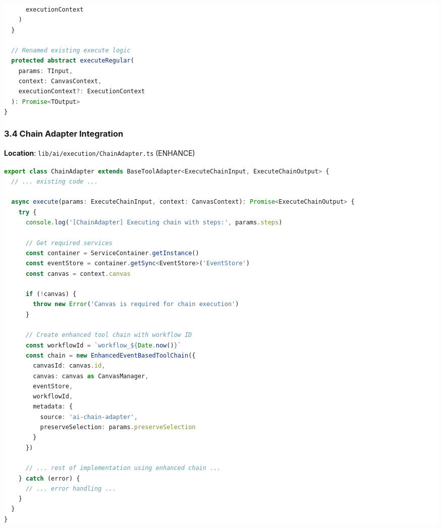 ```typescript
      executionContext
    )
  }
  
  // Renamed existing execute logic
  protected abstract executeRegular(
    params: TInput,
    context: CanvasContext,
    executionContext?: ExecutionContext
  ): Promise<TOutput>
}
```

### 3.4 Chain Adapter Integration

**Location**: `lib/ai/execution/ChainAdapter.ts` (ENHANCE)

```typescript
export class ChainAdapter extends BaseToolAdapter<ExecuteChainInput, ExecuteChainOutput> {
  // ... existing code ...
  
  async execute(params: ExecuteChainInput, context: CanvasContext): Promise<ExecuteChainOutput> {
    try {
      console.log('[ChainAdapter] Executing chain with steps:', params.steps)
      
      // Get required services
      const container = ServiceContainer.getInstance()
      const eventStore = container.getSync<EventStore>('EventStore')
      const canvas = context.canvas
      
      if (!canvas) {
        throw new Error('Canvas is required for chain execution')
      }
      
      // Create enhanced tool chain with workflow ID
      const workflowId = `workflow_${Date.now()}`
      const chain = new EnhancedEventBasedToolChain({
        canvasId: canvas.id,
        canvas: canvas as CanvasManager,
        eventStore,
        workflowId,
        metadata: {
          source: 'ai-chain-adapter',
          preserveSelection: params.preserveSelection
        }
      })
      
      // ... rest of implementation using enhanced chain ...
    } catch (error) {
      // ... error handling ...
    }
  }
}
```
